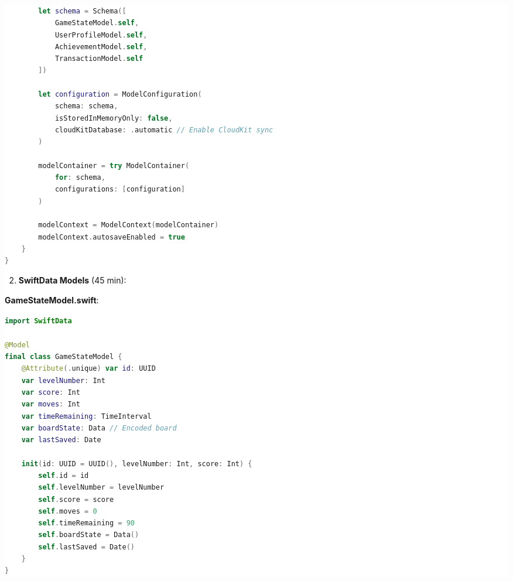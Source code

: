 ```swift
        let schema = Schema([
            GameStateModel.self,
            UserProfileModel.self,
            AchievementModel.self,
            TransactionModel.self
        ])

        let configuration = ModelConfiguration(
            schema: schema,
            isStoredInMemoryOnly: false,
            cloudKitDatabase: .automatic // Enable CloudKit sync
        )

        modelContainer = try ModelContainer(
            for: schema,
            configurations: [configuration]
        )

        modelContext = ModelContext(modelContainer)
        modelContext.autosaveEnabled = true
    }
}
```

2. **SwiftData Models** (45 min):

**GameStateModel.swift**:
```swift
import SwiftData

@Model
final class GameStateModel {
    @Attribute(.unique) var id: UUID
    var levelNumber: Int
    var score: Int
    var moves: Int
    var timeRemaining: TimeInterval
    var boardState: Data // Encoded board
    var lastSaved: Date

    init(id: UUID = UUID(), levelNumber: Int, score: Int) {
        self.id = id
        self.levelNumber = levelNumber
        self.score = score
        self.moves = 0
        self.timeRemaining = 90
        self.boardState = Data()
        self.lastSaved = Date()
    }
}
```

